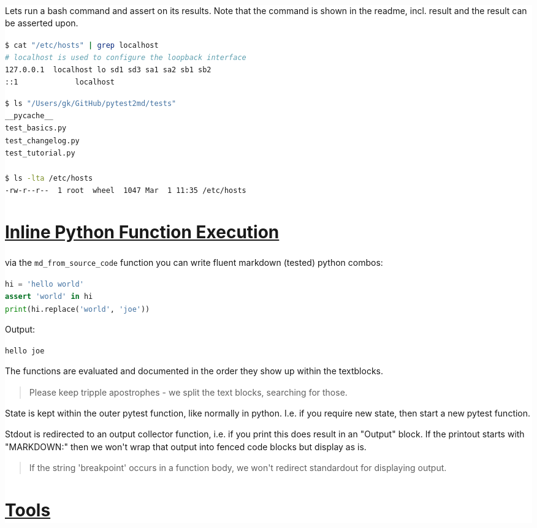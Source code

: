 
Lets run a bash command and assert on its results.
Note that the command is shown in the readme, incl. result and the result
can be asserted upon.
```bash
$ cat "/etc/hosts" | grep localhost
# localhost is used to configure the loopback interface
127.0.0.1  localhost lo sd1 sd3 sa1 sa2 sb1 sb2
::1             localhost
```
```bash
$ ls "/Users/gk/GitHub/pytest2md/tests"
__pycache__
test_basics.py
test_changelog.py
test_tutorial.py

$ ls -lta /etc/hosts
-rw-r--r--  1 root  wheel  1047 Mar  1 11:35 /etc/hosts
```

# <a href="#toc1">Inline Python Function Execution</a>

via the `md_from_source_code` function you can write fluent markdown
(tested) python combos:  

```python
hi = 'hello world'
assert 'world' in hi
print(hi.replace('world', 'joe'))
```
Output:

```
hello joe
```

The functions are evaluated and documented in the order they show up
within the textblocks.

> Please keep tripple apostrophes - we split the text blocks,
searching for those.

State is kept within the outer pytest function, like normally in python.
I.e. if you require new state, then start a new pytest function.

Stdout is redirected to an output collector function, i.e. if you print
this does result in an "Output" block. If the printout starts with
"MARKDOWN:" then we won't wrap that output into fenced code blocks but
display as is.

> If the string 'breakpoint' occurs in a function body, we won't redirect
standardout for displaying output.

# <a href="#toc2">Tools</a>
